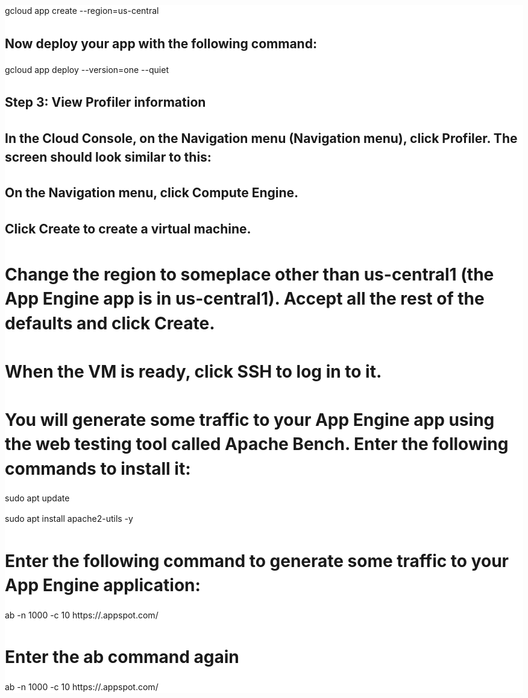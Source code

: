 gcloud app create --region=us-central

## Now deploy your app with the following command:

gcloud app deploy --version=one --quiet


## Step 3: View Profiler information
## In the Cloud Console, on the Navigation menu (Navigation menu), click Profiler. The screen should look similar to this:


## On the Navigation menu, click Compute Engine.

## Click Create to create a virtual machine.

# Change the region to someplace other than us-central1 (the App Engine app is in us-central1). Accept all the rest of the defaults and click Create.

# When the VM is ready, click SSH to log in to it.

# You will generate some traffic to your App Engine app using the web testing tool called Apache Bench. Enter the following commands to install it:


sudo apt update

sudo apt install apache2-utils -y

# Enter the following command to generate some traffic to your App Engine application:

ab -n 1000 -c 10 https://<your-project-id>.appspot.com/


# Enter the ab command again

ab -n 1000 -c 10 https://<your-project-id>.appspot.com/

